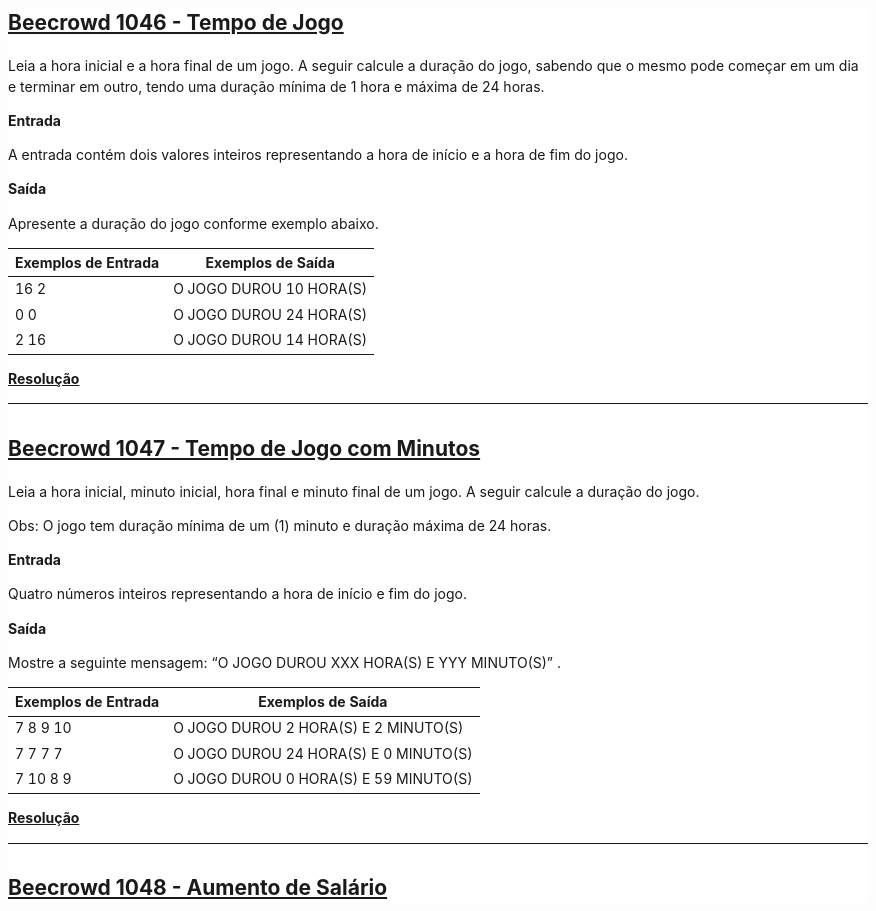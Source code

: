 
## <a href="https://www.beecrowd.com.br/judge/pt/problems/view/1046">Beecrowd 1046 - Tempo de Jogo</a>

Leia a hora inicial e a hora final de um jogo. A seguir calcule a duração do jogo, sabendo que o mesmo pode começar em um dia e terminar em outro, tendo uma duração mínima de 1 hora e máxima de 24 horas.

**Entrada**

A entrada contém dois valores inteiros representando a hora de início e a hora de fim do jogo.

**Saída**

Apresente a duração do jogo conforme exemplo abaixo.

| **Exemplos de Entrada** | **Exemplos de Saída** |
| ------------- | ------------- |
| 16 2 | O JOGO DUROU 10 HORA(S) |
| 0 0 | O JOGO DUROU 24 HORA(S) |
| 2 16 | O JOGO DUROU 14 HORA(S) |

**<a href="../Python/Beecrowd/Exercícios/bee1046.py">Resolução</a>**

---

## <a href="https://www.beecrowd.com.br/judge/pt/problems/view/1047">Beecrowd 1047 - Tempo de Jogo com Minutos</a>

Leia a hora inicial, minuto inicial, hora final e minuto final de um jogo. A seguir calcule a duração do jogo.

Obs: O jogo tem duração mínima de um (1) minuto e duração máxima de 24 horas.

**Entrada**

Quatro números inteiros representando a hora de início e fim do jogo.

**Saída**

Mostre a seguinte mensagem: “O JOGO DUROU XXX HORA(S) E YYY MINUTO(S)” .

| **Exemplos de Entrada** | **Exemplos de Saída** |
| ------------- | ------------- |
| 7 8 9 10 | O JOGO DUROU 2 HORA(S) E 2 MINUTO(S) |
| 7 7 7 7 | O JOGO DUROU 24 HORA(S) E 0 MINUTO(S) |
| 7 10 8 9 | O JOGO DUROU 0 HORA(S) E 59 MINUTO(S) |

**<a href="../Python/Beecrowd/Exercícios/bee1047.py">Resolução</a>**

---

## <a href="https://www.beecrowd.com.br/judge/pt/problems/view/1048">Beecrowd 1048 - Aumento de Salário</a>
